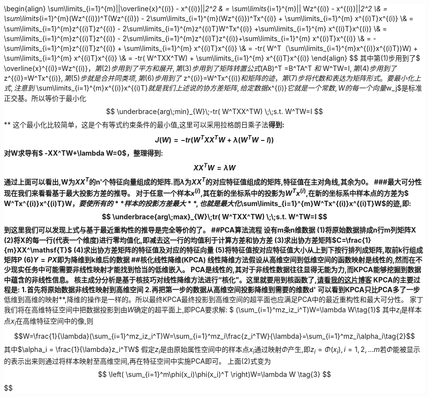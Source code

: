 \begin{align} \sum\limits_{i=1}^{m}||\overline{x}^{(i)} - x^{(i)}||_2^2 & = \sum\limits_{i=1}^{m}|| Wz^{(i)} - x^{(i)}||_2^2 \\& = \sum\limits_{i=1}^{m}(Wz^{(i)})^T(Wz^{(i)}) - 2\sum\limits_{i=1}^{m}(Wz^{(i)})^Tx^{(i)} + \sum\limits_{i=1}^{m} x^{(i)T}x^{(i)} \\& = \sum\limits_{i=1}^{m}z^{(i)T}z^{(i)} - 2\sum\limits_{i=1}^{m}z^{(i)T}W^Tx^{(i)} +\sum\limits_{i=1}^{m} x^{(i)T}x^{(i)} \\& = \sum\limits_{i=1}^{m}z^{(i)T}z^{(i)} - 2\sum\limits_{i=1}^{m}z^{(i)T}z^{(i)}+\sum\limits_{i=1}^{m} x^{(i)T}x^{(i)}  \\& = - \sum\limits_{i=1}^{m}z^{(i)T}z^{(i)} + \sum\limits_{i=1}^{m} x^{(i)T}x^{(i)}  \\& =   -tr( W^T（\sum\limits_{i=1}^{m}x^{(i)}x^{(i)T})W)  + \sum\limits_{i=1}^{m} x^{(i)T}x^{(i)} \\& =  -tr( W^TXX^TW)  + \sum\limits_{i=1}^{m} x^{(i)T}x^{(i)}  \end{align}
$$ 
其中第(1)步用到了$ \overline{x}^{(i)}=Wz^{(i)}$，第(2)步用到了平方和展开,第(3)步用到了矩阵转置公式$(AB)^T =B^TA^T $和$ W^TW=I$,第(4)步用到了$ z^{(i)}=W^Tx^{(i)}$,第(5)步就是合并同类项,第(6)步用到了$ z^{(i)}=W^Tx^{(i)}$和矩阵的迹，第(7)步将代数和表达为矩阵形式。
要最小化上式,注意到$ \sum\limits_{i=1}^{m}x^{(i)}x^{(i)T}$就是我们上述说的协方差矩阵,给定数据$x^{(i)}$它就是一个常数,W的每一个向量$w_j$是标准正交基。所以等价于最小化
$$
\underbrace{arg\;min}_{W}\;-tr( W^TXX^TW) \;\;s.t. W^TW=I
$$
**  这个最小化比较简单，这是个有等式约束条件的最小值,这里可以采用拉格朗日乘子法**得到:
$$
J(W) = -tr( W^TXX^TW + \lambda(W^TW-I))
$$
对W求导有$ -XX^TW+\lambda W=0$，整理得到: 
$$
XX^TW=\lambda W
$$
通过上面可以看出,W为$XX^T$的n'个特征向量组成的矩阵.而$\lambda$为$XX^T$的对应特征值组成的矩阵,特征值在主对角线,其余为0。
###最大可分性
现在我们来看看基于最大投影方差的推导。
对于任意一个样本$x^{(i)}$,其在新的坐标系中的投影为$W^Tx^{(i)}$,在新的坐标系中样本点的方差为$ W^Tx^{(i)}x^{(i)T}W$，要使所有的**样本的投影方差最大**,也就是最大化$\sum\limits_{i=1}^{m}W^Tx^{(i)}x^{(i)T}W$的迹,即:
$$
\underbrace{arg\;max}_{W}\;tr( W^TXX^TW) \;\;s.t. W^TW=I
$$
到这里我们可以发现上式与基于最近重构性的推导是完全等价的了。
##PCA算法流程
设有m条n维数据
(1)将原始数据排成n行m列矩阵X
(2)将X的每一行(代表一个维度)进行零均值化,即减去这一行的均值利于计算方差和协方差
(3)求出协方差矩阵$C=\frac{1}{m}XX^\mathsf{T}$
(4)求出协方差矩阵的特征值及对应的特征向量
(5)将特征值按对应特征值大小从上到下按行排列成矩阵,取前k行组成矩阵P
(6)$Y = PX$即为降维到k维后的数据
##核化线性降维(KPCA)
线性降维方法假设从高维空间到低维空间的函数映射是线性的,然而在不少现实任务中可能需要非线性映射才能找到恰当的低维嵌入。
PCA是线性的,其对于非线性数据往往显得无能为力,而KPCA能够挖掘到数据中蕴含的非线性信息。
核主成分分析是基于核技巧对线性降维方法进行“核化”。这里就要用到核函数了,[请看我的这片博客](https://statusrank.xyz/articles/55a565c2.html)
KPCA的主要过程是:
1.首先将原始数据非线性映射到高维空间
2.再把第一步的数据从高维空间投影降维到需要的维数d'
可以看到KPCA只比PCA多了一步**低维到高维的映射**,降维的操作是一样的。所以最终KPCA最终投影到高维空间的超平面也应满足PCA中的最近重构性和最大可分性。
家丁我们将在高维特征空间中把数据投影到由$W$确定的超平面上,即PCA要求解:
$ (\sum_{i=1}^mz_iz_i^T)W=\lambda W\tag{1}$
其中$z_i$是样本点$x_i$在高维特征空间中的像,则
$$W=\frac{1}{\lambda}(\sum_{i=1}^mz_iz_i^T)W=\sum_{i=1}^mz_i\frac{z_i^TW}{\lambda}=\sum_{i=1}^mz_i\alpha_i\tag{2}$$
其中$\alpha_i = \frac{1}{\lambda}z_i^TW$ 假定$z_i$是由原始属性空间中的样本点$x_i$通过映射$\Phi$产生,即$z_i = \Phi(x_i),i = 1,2,...m$若$\Phi$能被显示的表示出来则通过将样本映射至高维空间,再在特征空间中实施PCA即可。
上面(2)式变为
$$
\left(
\sum_{i=1}^m\phi(x_i)\phi(x_i)^T
\right)W=\lambda W
\tag{3}
$$
$$